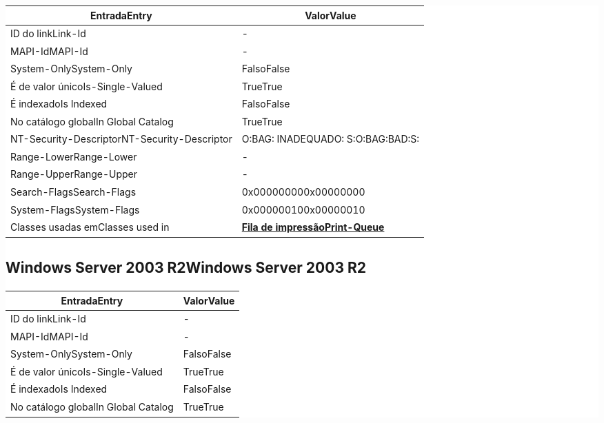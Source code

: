 

| <span data-ttu-id="14f75-154">Entrada</span><span class="sxs-lookup"><span data-stu-id="14f75-154">Entry</span></span> | <span data-ttu-id="14f75-155">Valor</span><span class="sxs-lookup"><span data-stu-id="14f75-155">Value</span></span> |
|------------------------|------------------------------------------------|
| <span data-ttu-id="14f75-156">ID do link</span><span class="sxs-lookup"><span data-stu-id="14f75-156">Link-Id</span></span>                | \-                                             |
| <span data-ttu-id="14f75-157">MAPI-Id</span><span class="sxs-lookup"><span data-stu-id="14f75-157">MAPI-Id</span></span>                | \-                                             |
| <span data-ttu-id="14f75-158">System-Only</span><span class="sxs-lookup"><span data-stu-id="14f75-158">System-Only</span></span>            | <span data-ttu-id="14f75-159">Falso</span><span class="sxs-lookup"><span data-stu-id="14f75-159">False</span></span>                                          |
| <span data-ttu-id="14f75-160">É de valor único</span><span class="sxs-lookup"><span data-stu-id="14f75-160">Is-Single-Valued</span></span>       | <span data-ttu-id="14f75-161">True</span><span class="sxs-lookup"><span data-stu-id="14f75-161">True</span></span>                                           |
| <span data-ttu-id="14f75-162">É indexado</span><span class="sxs-lookup"><span data-stu-id="14f75-162">Is Indexed</span></span>             | <span data-ttu-id="14f75-163">Falso</span><span class="sxs-lookup"><span data-stu-id="14f75-163">False</span></span>                                          |
| <span data-ttu-id="14f75-164">No catálogo global</span><span class="sxs-lookup"><span data-stu-id="14f75-164">In Global Catalog</span></span>      | <span data-ttu-id="14f75-165">True</span><span class="sxs-lookup"><span data-stu-id="14f75-165">True</span></span>                                           |
| <span data-ttu-id="14f75-166">NT-Security-Descriptor</span><span class="sxs-lookup"><span data-stu-id="14f75-166">NT-Security-Descriptor</span></span> | <span data-ttu-id="14f75-167">O:BAG: INADEQUADO: S:</span><span class="sxs-lookup"><span data-stu-id="14f75-167">O:BAG:BAD:S:</span></span>                                   |
| <span data-ttu-id="14f75-168">Range-Lower</span><span class="sxs-lookup"><span data-stu-id="14f75-168">Range-Lower</span></span>            | \-                                             |
| <span data-ttu-id="14f75-169">Range-Upper</span><span class="sxs-lookup"><span data-stu-id="14f75-169">Range-Upper</span></span>            | \-                                             |
| <span data-ttu-id="14f75-170">Search-Flags</span><span class="sxs-lookup"><span data-stu-id="14f75-170">Search-Flags</span></span>           | <span data-ttu-id="14f75-171">0x00000000</span><span class="sxs-lookup"><span data-stu-id="14f75-171">0x00000000</span></span>                                     |
| <span data-ttu-id="14f75-172">System-Flags</span><span class="sxs-lookup"><span data-stu-id="14f75-172">System-Flags</span></span>           | <span data-ttu-id="14f75-173">0x00000010</span><span class="sxs-lookup"><span data-stu-id="14f75-173">0x00000010</span></span>                                     |
| <span data-ttu-id="14f75-174">Classes usadas em</span><span class="sxs-lookup"><span data-stu-id="14f75-174">Classes used in</span></span>        | [<span data-ttu-id="14f75-175">**Fila de impressão**</span><span class="sxs-lookup"><span data-stu-id="14f75-175">**Print-Queue**</span></span>](c-printqueue.md)<br/> |



## <a name="windows-server-2003-r2"></a><span data-ttu-id="14f75-176">Windows Server 2003 R2</span><span class="sxs-lookup"><span data-stu-id="14f75-176">Windows Server 2003 R2</span></span>



| <span data-ttu-id="14f75-177">Entrada</span><span class="sxs-lookup"><span data-stu-id="14f75-177">Entry</span></span> | <span data-ttu-id="14f75-178">Valor</span><span class="sxs-lookup"><span data-stu-id="14f75-178">Value</span></span> |
|------------------------|------------------------------------------------|
| <span data-ttu-id="14f75-179">ID do link</span><span class="sxs-lookup"><span data-stu-id="14f75-179">Link-Id</span></span>                | \-                                             |
| <span data-ttu-id="14f75-180">MAPI-Id</span><span class="sxs-lookup"><span data-stu-id="14f75-180">MAPI-Id</span></span>                | \-                                             |
| <span data-ttu-id="14f75-181">System-Only</span><span class="sxs-lookup"><span data-stu-id="14f75-181">System-Only</span></span>            | <span data-ttu-id="14f75-182">Falso</span><span class="sxs-lookup"><span data-stu-id="14f75-182">False</span></span>                                          |
| <span data-ttu-id="14f75-183">É de valor único</span><span class="sxs-lookup"><span data-stu-id="14f75-183">Is-Single-Valued</span></span>       | <span data-ttu-id="14f75-184">True</span><span class="sxs-lookup"><span data-stu-id="14f75-184">True</span></span>                                           |
| <span data-ttu-id="14f75-185">É indexado</span><span class="sxs-lookup"><span data-stu-id="14f75-185">Is Indexed</span></span>             | <span data-ttu-id="14f75-186">Falso</span><span class="sxs-lookup"><span data-stu-id="14f75-186">False</span></span>                                          |
| <span data-ttu-id="14f75-187">No catálogo global</span><span class="sxs-lookup"><span data-stu-id="14f75-187">In Global Catalog</span></span>      | <span data-ttu-id="14f75-188">True</span><span class="sxs-lookup"><span data-stu-id="14f75-188">True</span></span>                                           |